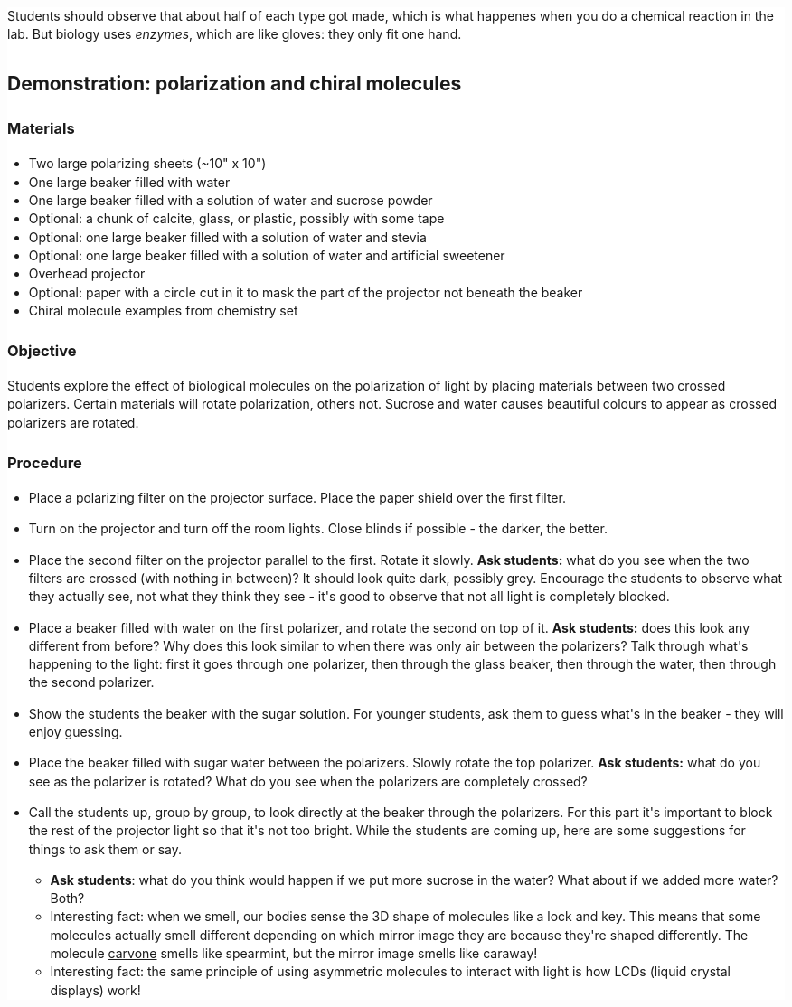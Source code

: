 Students should observe that about half of each type got made, which is what happenes when you do a chemical reaction in the lab. But biology uses *enzymes*, which are like gloves: they only fit one hand.

## Demonstration: polarization and chiral molecules

### Materials

* Two large polarizing sheets (~10" x 10")
* One large beaker filled with water
* One large beaker filled with a solution of water and sucrose powder
* Optional: a chunk of calcite, glass, or plastic, possibly with some tape
* Optional: one large beaker filled with a solution of water and stevia
* Optional: one large beaker filled with a solution of water and artificial sweetener
* Overhead projector
* Optional: paper with a circle cut in it to mask the part of the projector not beneath the beaker
* Chiral molecule examples from chemistry set

### Objective

Students explore the effect of biological molecules on the polarization of light
by placing materials between two crossed polarizers. Certain materials will rotate
polarization, others not. Sucrose and water causes beautiful colours to appear as crossed polarizers are rotated.

### Procedure

* Place a polarizing filter on the projector surface. Place the paper shield over the first filter.
* Turn on the projector and turn off the room lights. Close blinds if possible - the darker, the better.
* Place the second filter on the projector parallel to the first. Rotate it slowly. **Ask students:** what do you see when the two filters are crossed (with nothing in between)? It should look quite dark, possibly grey. Encourage the students to observe what they actually see, not what they think they see - it's good to observe that not all light is completely blocked.
* Place a beaker filled with water on the first polarizer, and rotate the second on top of it. **Ask students:** does this look any different from before? Why does this look similar to when there was only air between the polarizers? Talk through what's happening to the light: first it goes through one polarizer, then through the glass beaker, then through the water, then through the second polarizer.
* Show the students the beaker with the sugar solution. For younger students, ask them to guess what's in the beaker - they will enjoy guessing.
* Place the beaker filled with sugar water between the polarizers. Slowly rotate the top polarizer. **Ask students:** what do you see as the polarizer is rotated? What do you see when the polarizers are completely crossed?
* Call the students up, group by group, to look directly at the beaker through the polarizers. For this part it's important to block the rest of the projector light so that it's not too bright. While the students are coming up, here are some suggestions for things to ask them or say.

    * **Ask students**: what do you think would happen if we put more sucrose in the water? What about if we added more water? Both?
    * Interesting fact: when we smell, our bodies sense the 3D shape of molecules like a lock and key. This means that some molecules actually smell different depending on which mirror image they are because they're shaped differently. The molecule [carvone](https://en.wikipedia.org/wiki/Carvone) smells like spearmint, but the mirror image smells like caraway!
    * Interesting fact: the same principle of using asymmetric molecules to interact with light is how LCDs (liquid crystal displays) work!
